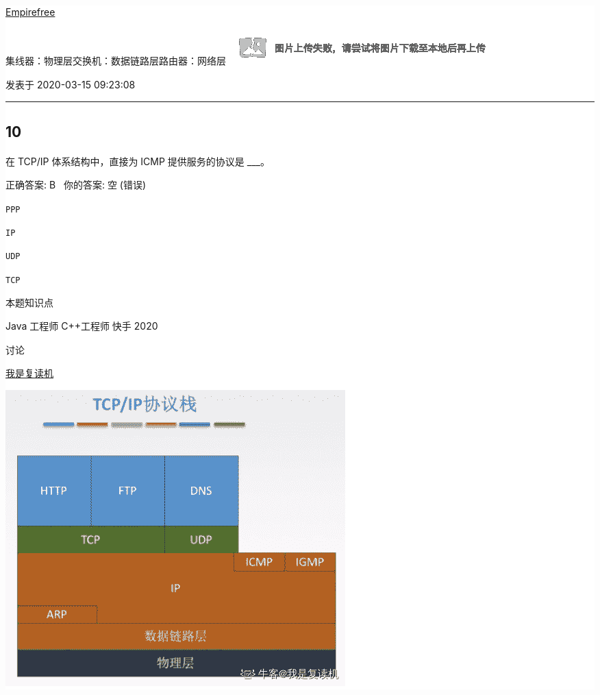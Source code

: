 [Empirefree](https://www.nowcoder.com/profile/2048299)

集线器：物理层交换机：数据链路层路由器：网络层![](img/55ff4c7a71a84b2fb20b497e43861d35.png)

发表于 2020-03-15 09:23:08

* * *

## 10

在 TCP/IP 体系结构中，直接为 ICMP 提供服务的协议是 ___。

正确答案: B   你的答案: 空 (错误)

```cpp
PPP
```

```cpp
IP
```

```cpp
UDP
```

```cpp
TCP
```

本题知识点

Java 工程师 C++工程师 快手 2020

讨论

[我是复读机](https://www.nowcoder.com/profile/162099353)

![](img/e0a81bba9fa9d24af5f9e0997ab88fd2.png)
